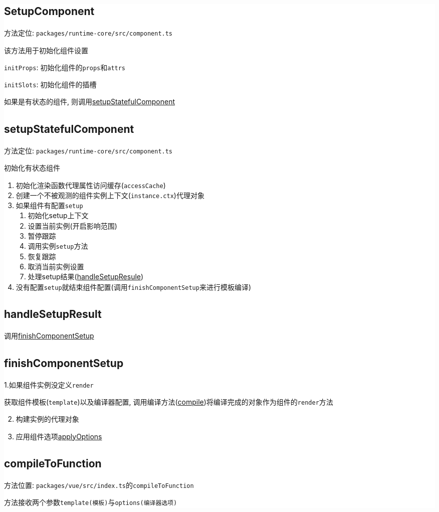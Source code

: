 

## SetupComponent

方法定位: `packages/runtime-core/src/component.ts`

该方法用于初始化组件设置

`initProps`: 初始化组件的`props`和`attrs`

`initSlots`: 初始化组件的插槽

如果是有状态的组件, 则调用[setupStatefulComponent](##setupStatefulComponent)



## setupStatefulComponent

方法定位: `packages/runtime-core/src/component.ts`

初始化有状态组件

1. 初始化渲染函数代理属性访问缓存(`accessCache`)
2. 创建一个不被观测的组件实例上下文(`instance.ctx`)代理对象
3. 如果组件有配置`setup`
   1. 初始化setup上下文
   2. 设置当前实例(开启影响范围)
   3. 暂停跟踪
   4. 调用实例`setup`方法
   5. 恢复跟踪
   6. 取消当前实例设置
   7. 处理setup结果([handleSetupResule](##handleSetupResule))
4. 没有配置`setup`就结束组件配置(调用`finishComponentSetup`来进行模板编译)





## handleSetupResult

调用[finishComponentSetup](##finishComponentSetup)

## finishComponentSetup

1.如果组件实例没定义`render`

获取组件模板(`template`)以及编译器配置, 调用编译方法([compile](##compileToFunction))将编译完成的对象作为组件的`render`方法

2. 构建实例的代理对象

3. 应用组件选项[applyOptions](##applyOptions)

## compileToFunction

方法位置: `packages/vue/src/index.ts`的`compileToFunction`

方法接收两个参数`template(模板)`与`options(编译器选项)`
